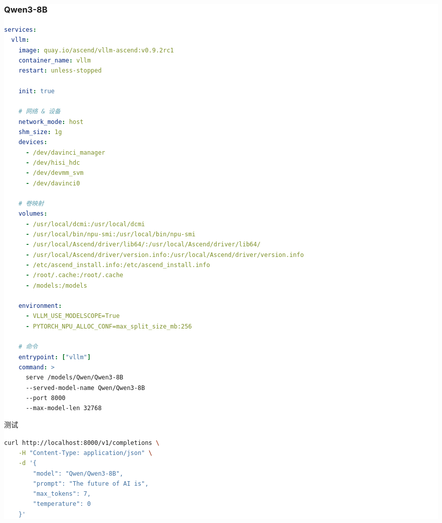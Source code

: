 ### Qwen3-8B

```yaml
services:
  vllm:
    image: quay.io/ascend/vllm-ascend:v0.9.2rc1
    container_name: vllm
    restart: unless-stopped

    init: true

    # 网络 & 设备
    network_mode: host
    shm_size: 1g 
    devices:
      - /dev/davinci_manager
      - /dev/hisi_hdc
      - /dev/devmm_svm
      - /dev/davinci0

    # 卷映射
    volumes:
      - /usr/local/dcmi:/usr/local/dcmi
      - /usr/local/bin/npu-smi:/usr/local/bin/npu-smi
      - /usr/local/Ascend/driver/lib64/:/usr/local/Ascend/driver/lib64/
      - /usr/local/Ascend/driver/version.info:/usr/local/Ascend/driver/version.info
      - /etc/ascend_install.info:/etc/ascend_install.info
      - /root/.cache:/root/.cache
      - /models:/models

    environment:
      - VLLM_USE_MODELSCOPE=True
      - PYTORCH_NPU_ALLOC_CONF=max_split_size_mb:256

    # 命令
    entrypoint: ["vllm"]
    command: >
      serve /models/Qwen/Qwen3-8B
      --served-model-name Qwen/Qwen3-8B
      --port 8000
      --max-model-len 32768
```

测试

```bash
curl http://localhost:8000/v1/completions \
    -H "Content-Type: application/json" \
    -d '{
        "model": "Qwen/Qwen3-8B",
        "prompt": "The future of AI is",
        "max_tokens": 7,
        "temperature": 0
    }'
```
